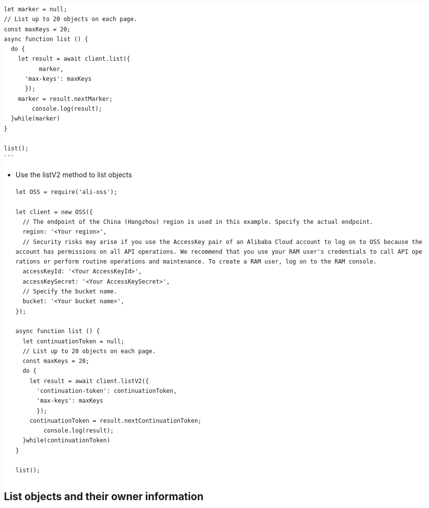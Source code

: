     let marker = null;
    // List up to 20 objects on each page.
    const maxKeys = 20;
    async function list () {
      do {
        let result = await client.list({
              marker,
          'max-keys': maxKeys
          });
        marker = result.nextMarker;
            console.log(result);
      }while(marker)
    }
    
    list();
    ```

-   Use the listV2 method to list objects

    ```
    let OSS = require('ali-oss');
    
    let client = new OSS({
      // The endpoint of the China (Hangzhou) region is used in this example. Specify the actual endpoint.
      region: '<Your region>',
      // Security risks may arise if you use the AccessKey pair of an Alibaba Cloud account to log on to OSS because the account has permissions on all API operations. We recommend that you use your RAM user's credentials to call API operations or perform routine operations and maintenance. To create a RAM user, log on to the RAM console.
      accessKeyId: '<Your AccessKeyId>',
      accessKeySecret: '<Your AccessKeySecret>',
      // Specify the bucket name.
      bucket: '<Your bucket name>',
    });
    
    async function list () {
      let continuationToken = null;
      // List up to 20 objects on each page.
      const maxKeys = 20;
      do {
        let result = await client.listV2({
          'continuation-token': continuationToken,
          'max-keys': maxKeys
          });
        continuationToken = result.nextContinuationToken;
            console.log(result);
      }while(continuationToken)
    }
    
    list();
    ```


## List objects and their owner information
